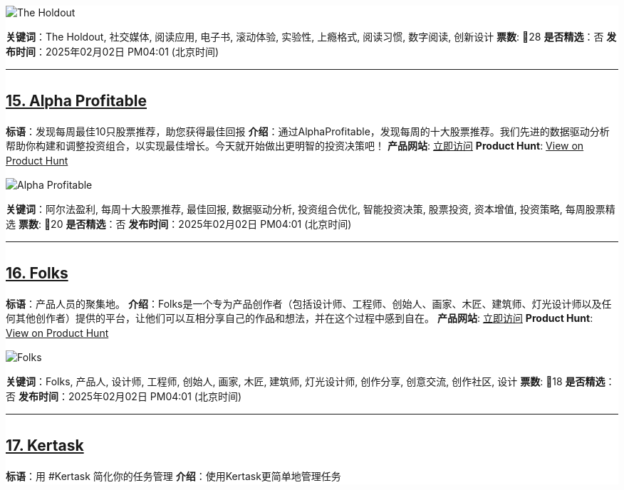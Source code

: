 ![The Holdout](https://ph-files.imgix.net/ba426185-bdf9-448a-889a-7fce7a5157d2.png?auto=format&fit=crop&frame=1&h=512&w=1024)

**关键词**：The Holdout, 社交媒体, 阅读应用, 电子书, 滚动体验, 实验性, 上瘾格式, 阅读习惯, 数字阅读, 创新设计
**票数**: 🔺28
**是否精选**：否
**发布时间**：2025年02月02日 PM04:01 (北京时间)

---

## [15. Alpha Profitable](https://www.producthunt.com/posts/alpha-profitable?utm_campaign=producthunt-api&utm_medium=api-v2&utm_source=Application%3A+daily+ph+%28ID%3A+133301%29)
**标语**：发现每周最佳10只股票推荐，助您获得最佳回报
**介绍**：通过AlphaProfitable，发现每周的十大股票推荐。我们先进的数据驱动分析帮助你构建和调整投资组合，以实现最佳增长。今天就开始做出更明智的投资决策吧！
**产品网站**: [立即访问](https://www.producthunt.com/r/JXM46XIOMGEVXV?utm_campaign=producthunt-api&utm_medium=api-v2&utm_source=Application%3A+daily+ph+%28ID%3A+133301%29)
**Product Hunt**: [View on Product Hunt](https://www.producthunt.com/posts/alpha-profitable?utm_campaign=producthunt-api&utm_medium=api-v2&utm_source=Application%3A+daily+ph+%28ID%3A+133301%29)

![Alpha Profitable](https://ph-files.imgix.net/5567375d-c6aa-4488-b22d-5a88f68654cc.png?auto=format&fit=crop&frame=1&h=512&w=1024)

**关键词**：阿尔法盈利, 每周十大股票推荐, 最佳回报, 数据驱动分析, 投资组合优化, 智能投资决策, 股票投资, 资本增值, 投资策略, 每周股票精选
**票数**: 🔺20
**是否精选**：否
**发布时间**：2025年02月02日 PM04:01 (北京时间)

---

## [16. Folks](https://www.producthunt.com/posts/folks-4?utm_campaign=producthunt-api&utm_medium=api-v2&utm_source=Application%3A+daily+ph+%28ID%3A+133301%29)
**标语**：产品人员的聚集地。
**介绍**：Folks是一个专为产品创作者（包括设计师、工程师、创始人、画家、木匠、建筑师、灯光设计师以及任何其他创作者）提供的平台，让他们可以互相分享自己的作品和想法，并在这个过程中感到自在。
**产品网站**: [立即访问](https://www.producthunt.com/r/GE6H6LLQ5IKHQU?utm_campaign=producthunt-api&utm_medium=api-v2&utm_source=Application%3A+daily+ph+%28ID%3A+133301%29)
**Product Hunt**: [View on Product Hunt](https://www.producthunt.com/posts/folks-4?utm_campaign=producthunt-api&utm_medium=api-v2&utm_source=Application%3A+daily+ph+%28ID%3A+133301%29)

![Folks](https://ph-files.imgix.net/c663bb3c-026d-4df5-88db-d98063b24106.jpeg?auto=format&fit=crop&frame=1&h=512&w=1024)

**关键词**：Folks, 产品人, 设计师, 工程师, 创始人, 画家, 木匠, 建筑师, 灯光设计师, 创作分享, 创意交流, 创作社区, 设计
**票数**: 🔺18
**是否精选**：否
**发布时间**：2025年02月02日 PM04:01 (北京时间)

---

## [17. Kertask](https://www.producthunt.com/posts/kertask?utm_campaign=producthunt-api&utm_medium=api-v2&utm_source=Application%3A+daily+ph+%28ID%3A+133301%29)
**标语**：用 #Kertask 简化你的任务管理
**介绍**：使用Kertask更简单地管理任务

